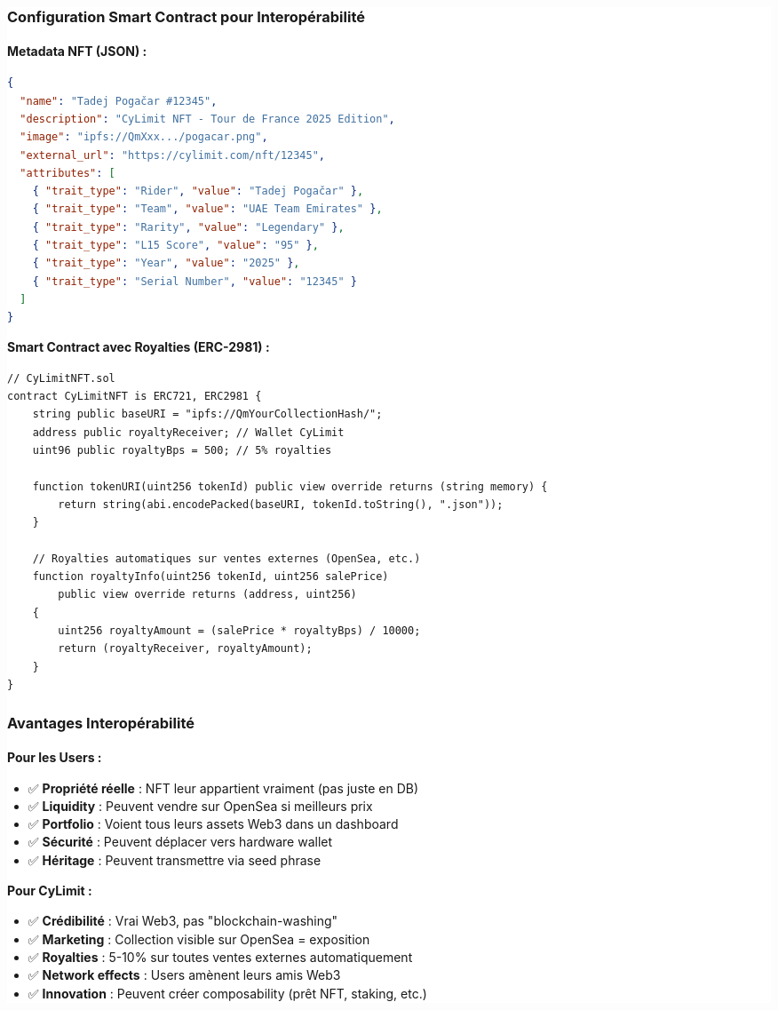 ### Configuration Smart Contract pour Interopérabilité

**Metadata NFT (JSON) :**
```json
{
  "name": "Tadej Pogačar #12345",
  "description": "CyLimit NFT - Tour de France 2025 Edition",
  "image": "ipfs://QmXxx.../pogacar.png",
  "external_url": "https://cylimit.com/nft/12345",
  "attributes": [
    { "trait_type": "Rider", "value": "Tadej Pogačar" },
    { "trait_type": "Team", "value": "UAE Team Emirates" },
    { "trait_type": "Rarity", "value": "Legendary" },
    { "trait_type": "L15 Score", "value": "95" },
    { "trait_type": "Year", "value": "2025" },
    { "trait_type": "Serial Number", "value": "12345" }
  ]
}
```

**Smart Contract avec Royalties (ERC-2981) :**
```solidity
// CyLimitNFT.sol
contract CyLimitNFT is ERC721, ERC2981 {
    string public baseURI = "ipfs://QmYourCollectionHash/";
    address public royaltyReceiver; // Wallet CyLimit
    uint96 public royaltyBps = 500; // 5% royalties

    function tokenURI(uint256 tokenId) public view override returns (string memory) {
        return string(abi.encodePacked(baseURI, tokenId.toString(), ".json"));
    }

    // Royalties automatiques sur ventes externes (OpenSea, etc.)
    function royaltyInfo(uint256 tokenId, uint256 salePrice) 
        public view override returns (address, uint256) 
    {
        uint256 royaltyAmount = (salePrice * royaltyBps) / 10000;
        return (royaltyReceiver, royaltyAmount);
    }
}
```

### Avantages Interopérabilité

**Pour les Users :**
- ✅ **Propriété réelle** : NFT leur appartient vraiment (pas juste en DB)
- ✅ **Liquidity** : Peuvent vendre sur OpenSea si meilleurs prix
- ✅ **Portfolio** : Voient tous leurs assets Web3 dans un dashboard
- ✅ **Sécurité** : Peuvent déplacer vers hardware wallet
- ✅ **Héritage** : Peuvent transmettre via seed phrase

**Pour CyLimit :**
- ✅ **Crédibilité** : Vrai Web3, pas "blockchain-washing"
- ✅ **Marketing** : Collection visible sur OpenSea = exposition
- ✅ **Royalties** : 5-10% sur toutes ventes externes automatiquement
- ✅ **Network effects** : Users amènent leurs amis Web3
- ✅ **Innovation** : Peuvent créer composability (prêt NFT, staking, etc.)
